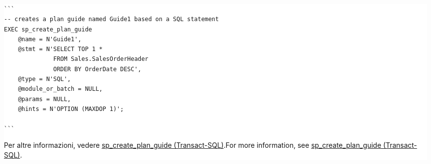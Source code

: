    ```  
    -- creates a plan guide named Guide1 based on a SQL statement  
    EXEC sp_create_plan_guide   
        @name = N'Guide1',   
        @stmt = N'SELECT TOP 1 *   
                  FROM Sales.SalesOrderHeader   
                  ORDER BY OrderDate DESC',   
        @type = N'SQL',  
        @module_or_batch = NULL,   
        @params = NULL,   
        @hints = N'OPTION (MAXDOP 1)';  
  
    ```  
  
 <span data-ttu-id="6feb1-161">Per altre informazioni, vedere [sp_create_plan_guide &#40;Transact-SQL&#41;](/sql/relational-databases/system-stored-procedures/sp-create-plan-guide-transact-sql).</span><span class="sxs-lookup"><span data-stu-id="6feb1-161">For more information, see [sp_create_plan_guide &#40;Transact-SQL&#41;](/sql/relational-databases/system-stored-procedures/sp-create-plan-guide-transact-sql).</span></span>  
  
  

